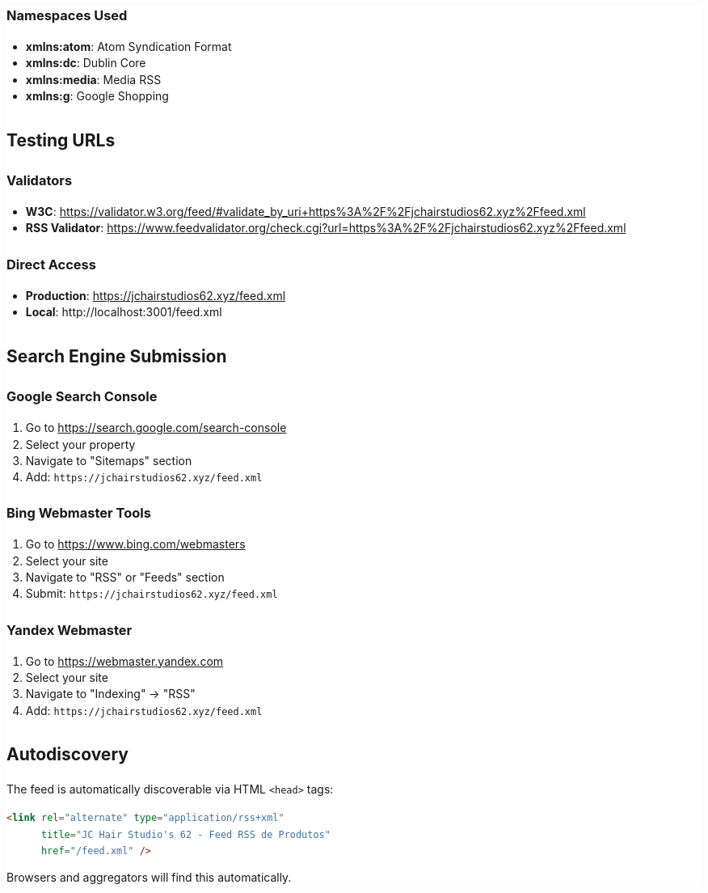### Namespaces Used
- **xmlns:atom**: Atom Syndication Format
- **xmlns:dc**: Dublin Core
- **xmlns:media**: Media RSS
- **xmlns:g**: Google Shopping

## Testing URLs

### Validators
- **W3C**: https://validator.w3.org/feed/#validate_by_uri+https%3A%2F%2Fjchairstudios62.xyz%2Ffeed.xml
- **RSS Validator**: https://www.feedvalidator.org/check.cgi?url=https%3A%2F%2Fjchairstudios62.xyz%2Ffeed.xml

### Direct Access
- **Production**: https://jchairstudios62.xyz/feed.xml
- **Local**: http://localhost:3001/feed.xml

## Search Engine Submission

### Google Search Console
1. Go to https://search.google.com/search-console
2. Select your property
3. Navigate to "Sitemaps" section
4. Add: `https://jchairstudios62.xyz/feed.xml`

### Bing Webmaster Tools
1. Go to https://www.bing.com/webmasters
2. Select your site
3. Navigate to "RSS" or "Feeds" section
4. Submit: `https://jchairstudios62.xyz/feed.xml`

### Yandex Webmaster
1. Go to https://webmaster.yandex.com
2. Select your site
3. Navigate to "Indexing" → "RSS"
4. Add: `https://jchairstudios62.xyz/feed.xml`

## Autodiscovery

The feed is automatically discoverable via HTML `<head>` tags:

```html
<link rel="alternate" type="application/rss+xml"
      title="JC Hair Studio's 62 - Feed RSS de Produtos"
      href="/feed.xml" />
```

Browsers and aggregators will find this automatically.
